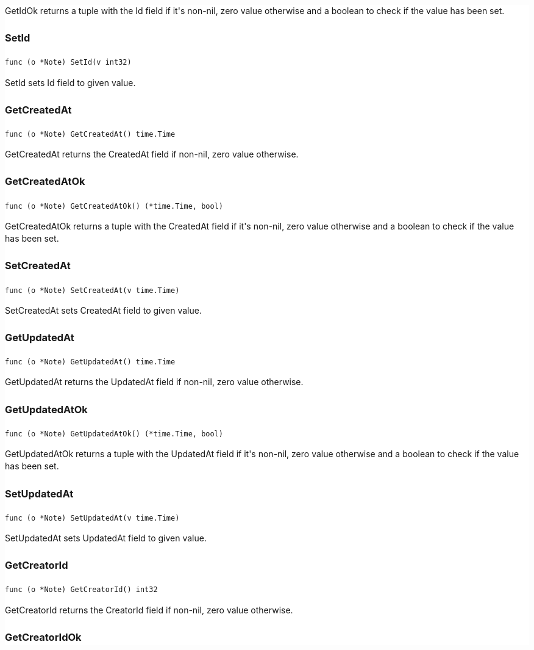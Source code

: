 GetIdOk returns a tuple with the Id field if it's non-nil, zero value otherwise
and a boolean to check if the value has been set.

### SetId

`func (o *Note) SetId(v int32)`

SetId sets Id field to given value.


### GetCreatedAt

`func (o *Note) GetCreatedAt() time.Time`

GetCreatedAt returns the CreatedAt field if non-nil, zero value otherwise.

### GetCreatedAtOk

`func (o *Note) GetCreatedAtOk() (*time.Time, bool)`

GetCreatedAtOk returns a tuple with the CreatedAt field if it's non-nil, zero value otherwise
and a boolean to check if the value has been set.

### SetCreatedAt

`func (o *Note) SetCreatedAt(v time.Time)`

SetCreatedAt sets CreatedAt field to given value.


### GetUpdatedAt

`func (o *Note) GetUpdatedAt() time.Time`

GetUpdatedAt returns the UpdatedAt field if non-nil, zero value otherwise.

### GetUpdatedAtOk

`func (o *Note) GetUpdatedAtOk() (*time.Time, bool)`

GetUpdatedAtOk returns a tuple with the UpdatedAt field if it's non-nil, zero value otherwise
and a boolean to check if the value has been set.

### SetUpdatedAt

`func (o *Note) SetUpdatedAt(v time.Time)`

SetUpdatedAt sets UpdatedAt field to given value.


### GetCreatorId

`func (o *Note) GetCreatorId() int32`

GetCreatorId returns the CreatorId field if non-nil, zero value otherwise.

### GetCreatorIdOk
